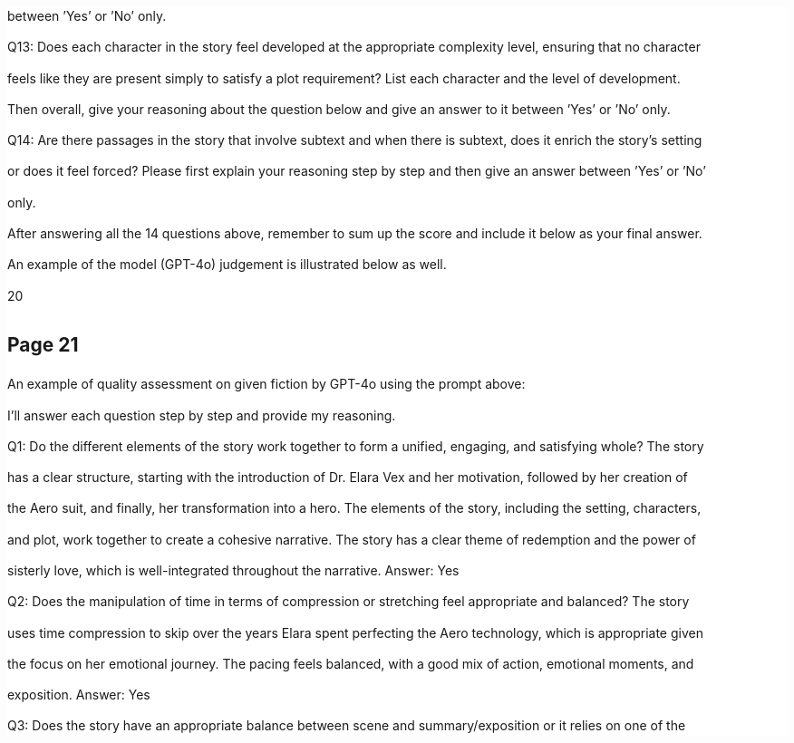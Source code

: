 between ’Yes’ or ’No’ only.

Q13: Does each character in the story feel developed at the appropriate complexity level, ensuring that no character

feels like they are present simply to satisfy a plot requirement? List each character and the level of development.

Then overall, give your reasoning about the question below and give an answer to it between ’Yes’ or ’No’ only.

Q14: Are there passages in the story that involve subtext and when there is subtext, does it enrich the story’s setting

or does it feel forced? Please first explain your reasoning step by step and then give an answer between ’Yes’ or ’No’

only.

After answering all the 14 questions above, remember to sum up the score and include it below as your final answer.

An example of the model (GPT-4o) judgement is illustrated below as well.

20

## Page 21

An example of quality assessment on given fiction by GPT-4o using the prompt above:

I’ll answer each question step by step and provide my reasoning.

Q1: Do the different elements of the story work together to form a unified, engaging, and satisfying whole? The story

has a clear structure, starting with the introduction of Dr. Elara Vex and her motivation, followed by her creation of

the Aero suit, and finally, her transformation into a hero. The elements of the story, including the setting, characters,

and plot, work together to create a cohesive narrative. The story has a clear theme of redemption and the power of

sisterly love, which is well-integrated throughout the narrative. Answer: Yes

Q2: Does the manipulation of time in terms of compression or stretching feel appropriate and balanced? The story

uses time compression to skip over the years Elara spent perfecting the Aero technology, which is appropriate given

the focus on her emotional journey. The pacing feels balanced, with a good mix of action, emotional moments, and

exposition. Answer: Yes

Q3: Does the story have an appropriate balance between scene and summary/exposition or it relies on one of the
